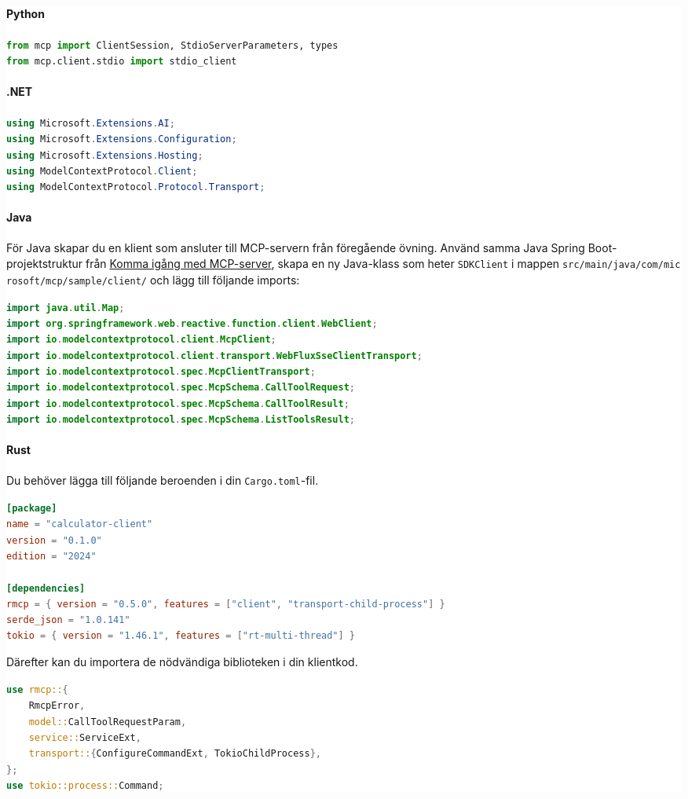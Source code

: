 #### Python

```python
from mcp import ClientSession, StdioServerParameters, types
from mcp.client.stdio import stdio_client
```

#### .NET

```csharp
using Microsoft.Extensions.AI;
using Microsoft.Extensions.Configuration;
using Microsoft.Extensions.Hosting;
using ModelContextProtocol.Client;
using ModelContextProtocol.Protocol.Transport;
```

#### Java

För Java skapar du en klient som ansluter till MCP-servern från föregående övning. Använd samma Java Spring Boot-projektstruktur från [Komma igång med MCP-server](../../../../03-GettingStarted/01-first-server/solution/java), skapa en ny Java-klass som heter `SDKClient` i mappen `src/main/java/com/microsoft/mcp/sample/client/` och lägg till följande imports:

```java
import java.util.Map;
import org.springframework.web.reactive.function.client.WebClient;
import io.modelcontextprotocol.client.McpClient;
import io.modelcontextprotocol.client.transport.WebFluxSseClientTransport;
import io.modelcontextprotocol.spec.McpClientTransport;
import io.modelcontextprotocol.spec.McpSchema.CallToolRequest;
import io.modelcontextprotocol.spec.McpSchema.CallToolResult;
import io.modelcontextprotocol.spec.McpSchema.ListToolsResult;
```

#### Rust

Du behöver lägga till följande beroenden i din `Cargo.toml`-fil.

```toml
[package]
name = "calculator-client"
version = "0.1.0"
edition = "2024"

[dependencies]
rmcp = { version = "0.5.0", features = ["client", "transport-child-process"] }
serde_json = "1.0.141"
tokio = { version = "1.46.1", features = ["rt-multi-thread"] }
```

Därefter kan du importera de nödvändiga biblioteken i din klientkod.

```rust
use rmcp::{
    RmcpError,
    model::CallToolRequestParam,
    service::ServiceExt,
    transport::{ConfigureCommandExt, TokioChildProcess},
};
use tokio::process::Command;
```
